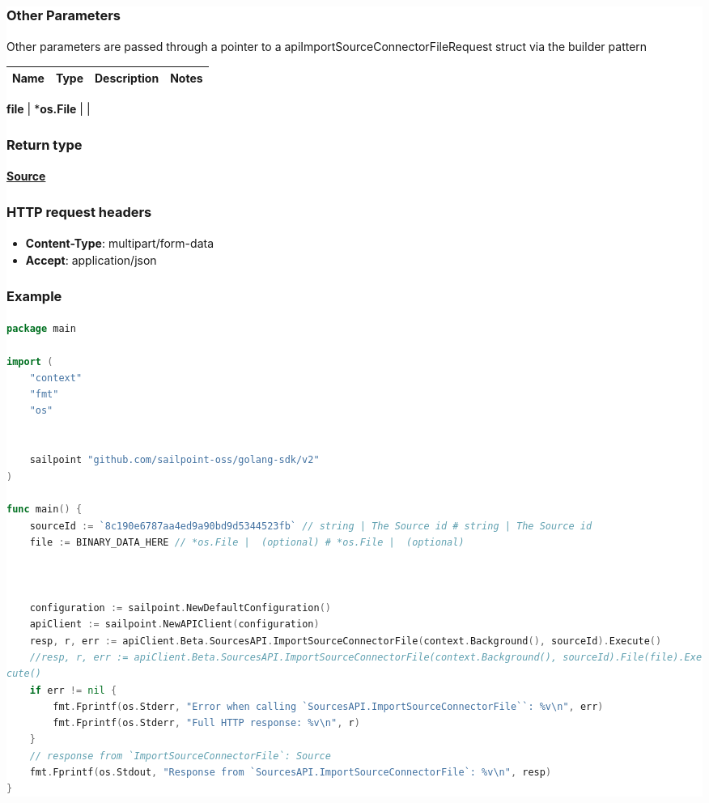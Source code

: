 ### Other Parameters

Other parameters are passed through a pointer to a apiImportSourceConnectorFileRequest struct via the builder pattern


Name | Type | Description  | Notes
------------- | ------------- | ------------- | -------------

 **file** | ***os.File** |  | 

### Return type

[**Source**](../models/source)

### HTTP request headers

- **Content-Type**: multipart/form-data
- **Accept**: application/json

### Example

```go
package main

import (
	"context"
	"fmt"
	"os"
   
    
	sailpoint "github.com/sailpoint-oss/golang-sdk/v2"
)

func main() {
    sourceId := `8c190e6787aa4ed9a90bd9d5344523fb` // string | The Source id # string | The Source id
    file := BINARY_DATA_HERE // *os.File |  (optional) # *os.File |  (optional)

  

	configuration := sailpoint.NewDefaultConfiguration()
	apiClient := sailpoint.NewAPIClient(configuration)
    resp, r, err := apiClient.Beta.SourcesAPI.ImportSourceConnectorFile(context.Background(), sourceId).Execute()
	//resp, r, err := apiClient.Beta.SourcesAPI.ImportSourceConnectorFile(context.Background(), sourceId).File(file).Execute()
	if err != nil {
		fmt.Fprintf(os.Stderr, "Error when calling `SourcesAPI.ImportSourceConnectorFile``: %v\n", err)
		fmt.Fprintf(os.Stderr, "Full HTTP response: %v\n", r)
	}
	// response from `ImportSourceConnectorFile`: Source
	fmt.Fprintf(os.Stdout, "Response from `SourcesAPI.ImportSourceConnectorFile`: %v\n", resp)
}
```
